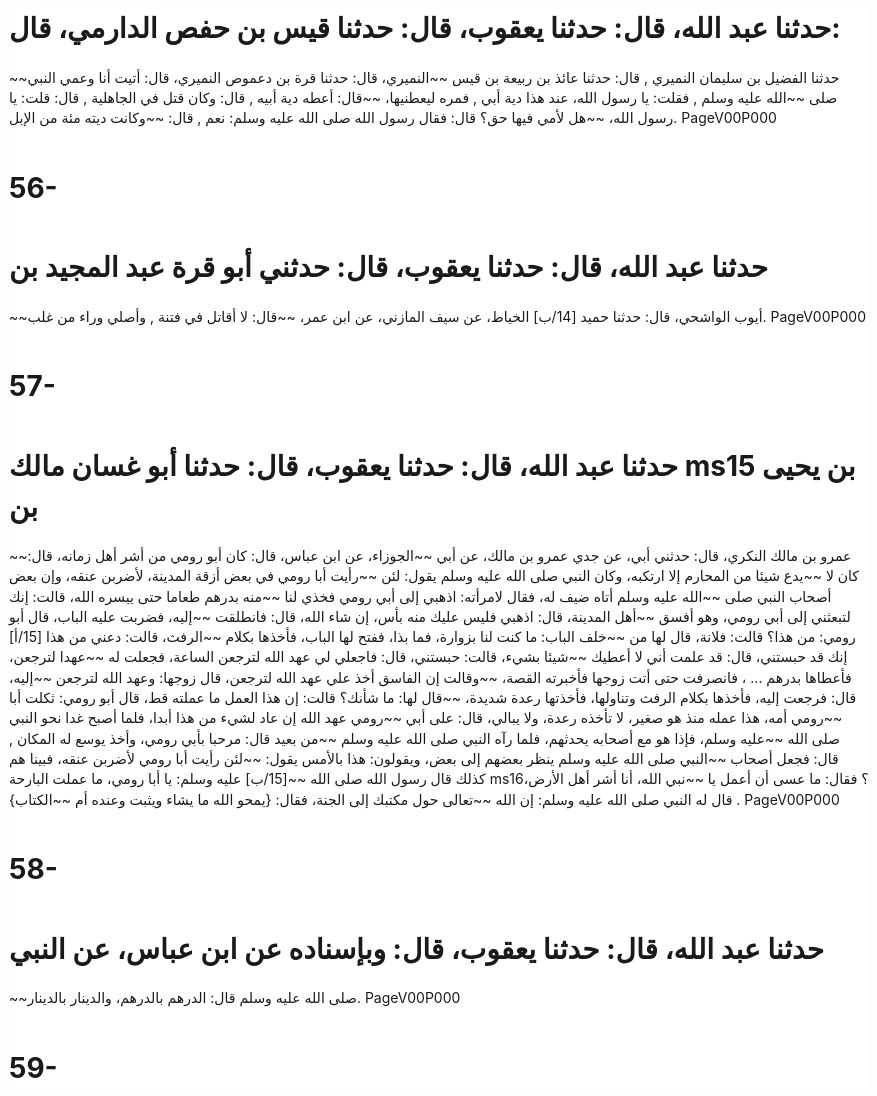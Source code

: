 # حدثنا عبد الله، قال: حدثنا يعقوب، قال: حدثنا قيس بن حفص الدارمي، قال:
~~حدثنا الفضيل بن سليمان النميري , قال: حدثنا عائذ بن ربيعة بن قيس
~~النميري، قال: حدثنا قرة بن دعموص النميري، قال: أتيت أنا وعمي النبي صلى
~~الله عليه وسلم , فقلت: يا رسول الله، عند هذا دية أبي , فمره ليعطنيها،
~~قال: أعطه دية أبيه , قال: وكان قتل في الجاهلية , قال: قلت: يا رسول الله،
~~هل لأمي فيها حق؟ قال: فقال رسول الله صلى الله عليه وسلم: نعم , قال:
~~وكانت ديته مئة من الإبل.
 PageV00P000
# 56- 
# حدثنا عبد الله، قال: حدثنا يعقوب، قال: حدثني أبو قرة عبد المجيد بن
~~أيوب الواشحي، قال: حدثنا حميد [14/ب] الخياط، عن سيف المازني، عن ابن عمر،
~~قال: لا أقاتل في فتنة , وأصلي وراء من غلب.
 PageV00P000
# 57- 
# حدثنا عبد الله، قال: حدثنا يعقوب، قال: حدثنا أبو غسان مالك ms15 بن يحيى بن
~~عمرو بن مالك النكري، قال: حدثني أبي، عن جدي عمرو بن مالك، عن أبي
~~الجوزاء، عن ابن عباس، قال: كان أبو رومي من أشر أهل زمانه، قال: كان لا
~~يدع شيئا من المحارم إلا ارتكبه، وكان النبي صلى الله عليه وسلم يقول: لئن
~~رأيت أبا رومي في بعض أزقة المدينة، لأضربن عنقه، وإن بعض أصحاب النبي صلى
~~الله عليه وسلم أتاه ضيف له، فقال لامرأته: اذهبي إلى أبي رومي فخذي لنا
~~منه بدرهم طعاما حتى ييسره الله، قالت: إنك لتبعثني إلى أبي رومي، وهو أفسق
~~أهل المدينة، قال: اذهبي فليس عليك منه بأس، إن شاء الله، قال: فانطلقت
~~إليه، فضربت عليه الباب، قال أبو رومي: من هذا؟ قالت: فلانة، قال لها من
~~خلف الباب: ما كنت لنا بزوارة، فما بذا، ففتح لها الباب، فأخذها بكلام
~~الرفث، قالت: دعني من هذا [15/أ] إنك قد حبستني، قال: قد علمت أني لا أعطيك
~~شيئا بشيء، قالت: حبستني، قال: فاجعلي لي عهد الله لترجعن الساعة، فجعلت له
~~عهدا لترجعن، فأعطاها بدرهم ... ، فانصرفت حتى أتت زوجها فأخبرته القصة،
~~وقالت إن الفاسق أخذ علي عهد الله لترجعن، قال زوجها: وعهد الله لترجعن
~~إليه، قال: فرجعت إليه، فأخذها بكلام الرفث وتناولها، فأخذتها رعدة شديدة،
~~قال لها: ما شأنك؟ قالت: إن هذا العمل ما عملته قط، قال أبو رومي: ثكلت أبا
~~رومي أمه، هذا عمله منذ هو صغير، لا تأخذه رعدة، ولا يبالي، قال: على أبي
~~رومي عهد الله إن عاد لشيء من هذا أبدا، فلما أصبح غدا نحو النبي صلى الله
~~عليه وسلم، فإذا هو مع أصحابه يحدثهم، فلما رآه النبي صلى الله عليه وسلم
~~من بعيد قال: مرحبا بأبي رومي، وأخذ يوسع له المكان , قال: فجعل أصحاب
~~النبي صلى الله عليه وسلم ينظر بعضهم إلى بعض، ويقولون: هذا بالأمس يقول:
~~لئن رأيت أبا رومي لأضربن عنقه، فبينا هم كذلك قال رسول الله صلى الله
~~[15/ب] عليه وسلم: يا أبا رومي، ما عملت البارحة ms16؟ فقال: ما عسى أن أعمل يا
~~نبي الله، أنا أشر أهل الأرض، قال له النبي صلى الله عليه وسلم: إن الله
~~تعالى حول مكتبك إلى الجنة، فقال: {يمحو الله ما يشاء ويثبت وعنده أم
~~الكتاب} .
 PageV00P000
# 58- 
# حدثنا عبد الله، قال: حدثنا يعقوب، قال: وبإسناده عن ابن عباس، عن النبي
~~صلى الله عليه وسلم قال: الدرهم بالدرهم، والدينار بالدينار.
 PageV00P000
# 59- 